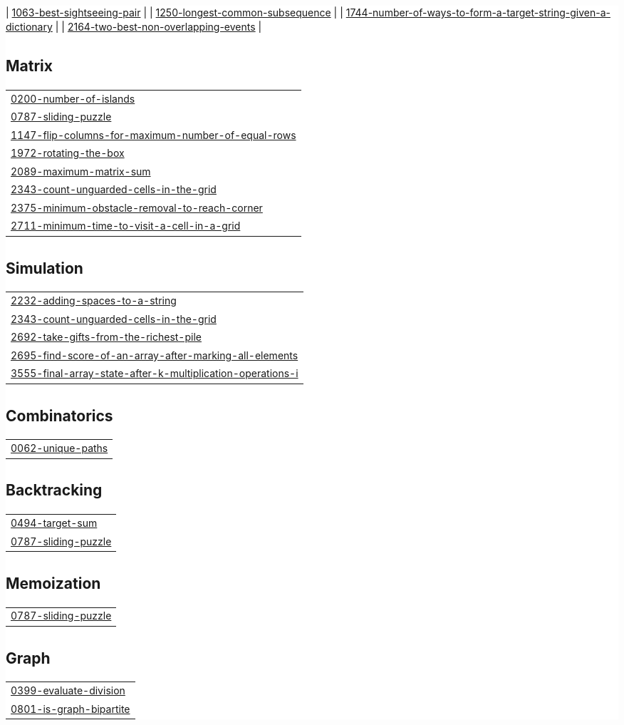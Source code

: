 | [1063-best-sightseeing-pair](https://github.com/Mradul2k04/DSA-Task-/tree/master/1063-best-sightseeing-pair) |
| [1250-longest-common-subsequence](https://github.com/Mradul2k04/DSA-Task-/tree/master/1250-longest-common-subsequence) |
| [1744-number-of-ways-to-form-a-target-string-given-a-dictionary](https://github.com/Mradul2k04/DSA-Task-/tree/master/1744-number-of-ways-to-form-a-target-string-given-a-dictionary) |
| [2164-two-best-non-overlapping-events](https://github.com/Mradul2k04/DSA-Task-/tree/master/2164-two-best-non-overlapping-events) |
## Matrix
|  |
| ------- |
| [0200-number-of-islands](https://github.com/Mradul2k04/DSA-Task-/tree/master/0200-number-of-islands) |
| [0787-sliding-puzzle](https://github.com/Mradul2k04/DSA-Task-/tree/master/0787-sliding-puzzle) |
| [1147-flip-columns-for-maximum-number-of-equal-rows](https://github.com/Mradul2k04/DSA-Task-/tree/master/1147-flip-columns-for-maximum-number-of-equal-rows) |
| [1972-rotating-the-box](https://github.com/Mradul2k04/DSA-Task-/tree/master/1972-rotating-the-box) |
| [2089-maximum-matrix-sum](https://github.com/Mradul2k04/DSA-Task-/tree/master/2089-maximum-matrix-sum) |
| [2343-count-unguarded-cells-in-the-grid](https://github.com/Mradul2k04/DSA-Task-/tree/master/2343-count-unguarded-cells-in-the-grid) |
| [2375-minimum-obstacle-removal-to-reach-corner](https://github.com/Mradul2k04/DSA-Task-/tree/master/2375-minimum-obstacle-removal-to-reach-corner) |
| [2711-minimum-time-to-visit-a-cell-in-a-grid](https://github.com/Mradul2k04/DSA-Task-/tree/master/2711-minimum-time-to-visit-a-cell-in-a-grid) |
## Simulation
|  |
| ------- |
| [2232-adding-spaces-to-a-string](https://github.com/Mradul2k04/DSA-Task-/tree/master/2232-adding-spaces-to-a-string) |
| [2343-count-unguarded-cells-in-the-grid](https://github.com/Mradul2k04/DSA-Task-/tree/master/2343-count-unguarded-cells-in-the-grid) |
| [2692-take-gifts-from-the-richest-pile](https://github.com/Mradul2k04/DSA-Task-/tree/master/2692-take-gifts-from-the-richest-pile) |
| [2695-find-score-of-an-array-after-marking-all-elements](https://github.com/Mradul2k04/DSA-Task-/tree/master/2695-find-score-of-an-array-after-marking-all-elements) |
| [3555-final-array-state-after-k-multiplication-operations-i](https://github.com/Mradul2k04/DSA-Task-/tree/master/3555-final-array-state-after-k-multiplication-operations-i) |
## Combinatorics
|  |
| ------- |
| [0062-unique-paths](https://github.com/Mradul2k04/DSA-Task-/tree/master/0062-unique-paths) |
## Backtracking
|  |
| ------- |
| [0494-target-sum](https://github.com/Mradul2k04/DSA-Task-/tree/master/0494-target-sum) |
| [0787-sliding-puzzle](https://github.com/Mradul2k04/DSA-Task-/tree/master/0787-sliding-puzzle) |
## Memoization
|  |
| ------- |
| [0787-sliding-puzzle](https://github.com/Mradul2k04/DSA-Task-/tree/master/0787-sliding-puzzle) |
## Graph
|  |
| ------- |
| [0399-evaluate-division](https://github.com/Mradul2k04/DSA-Task-/tree/master/0399-evaluate-division) |
| [0801-is-graph-bipartite](https://github.com/Mradul2k04/DSA-Task-/tree/master/0801-is-graph-bipartite) |